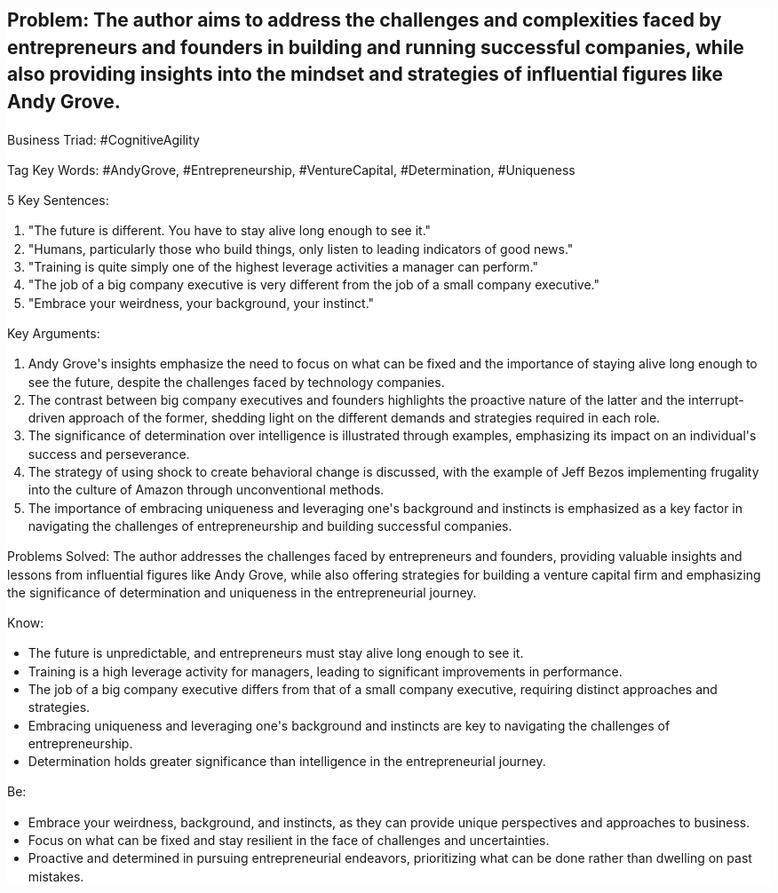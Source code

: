 ## Problem: The author aims to address the challenges and complexities faced by entrepreneurs and founders in building and running successful companies, while also providing insights into the mindset and strategies of influential figures like Andy Grove.

Business Triad: #CognitiveAgility

Tag Key Words: #AndyGrove, #Entrepreneurship, #VentureCapital, #Determination, #Uniqueness

5 Key Sentences:
1. "The future is different. You have to stay alive long enough to see it."
2. "Humans, particularly those who build things, only listen to leading indicators of good news."
3. "Training is quite simply one of the highest leverage activities a manager can perform."
4. "The job of a big company executive is very different from the job of a small company executive."
5. "Embrace your weirdness, your background, your instinct."

Key Arguments:
1. Andy Grove's insights emphasize the need to focus on what can be fixed and the importance of staying alive long enough to see the future, despite the challenges faced by technology companies.
2. The contrast between big company executives and founders highlights the proactive nature of the latter and the interrupt-driven approach of the former, shedding light on the different demands and strategies required in each role.
3. The significance of determination over intelligence is illustrated through examples, emphasizing its impact on an individual's success and perseverance.
4. The strategy of using shock to create behavioral change is discussed, with the example of Jeff Bezos implementing frugality into the culture of Amazon through unconventional methods.
5. The importance of embracing uniqueness and leveraging one's background and instincts is emphasized as a key factor in navigating the challenges of entrepreneurship and building successful companies.

Problems Solved: The author addresses the challenges faced by entrepreneurs and founders, providing valuable insights and lessons from influential figures like Andy Grove, while also offering strategies for building a venture capital firm and emphasizing the significance of determination and uniqueness in the entrepreneurial journey.

Know:
- The future is unpredictable, and entrepreneurs must stay alive long enough to see it.
- Training is a high leverage activity for managers, leading to significant improvements in performance.
- The job of a big company executive differs from that of a small company executive, requiring distinct approaches and strategies.
- Embracing uniqueness and leveraging one's background and instincts are key to navigating the challenges of entrepreneurship.
- Determination holds greater significance than intelligence in the entrepreneurial journey.

Be:
- Embrace your weirdness, background, and instincts, as they can provide unique perspectives and approaches to business.
- Focus on what can be fixed and stay resilient in the face of challenges and uncertainties.
- Proactive and determined in pursuing entrepreneurial endeavors, prioritizing what can be done rather than dwelling on past mistakes.
